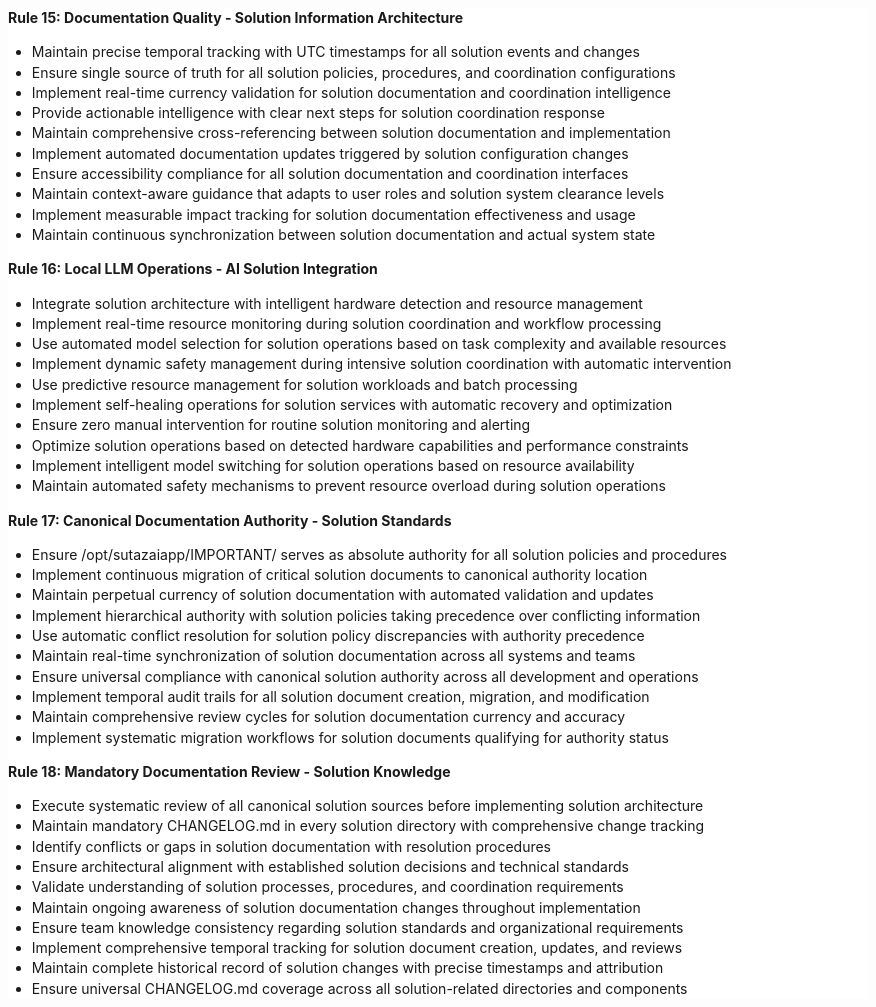 **Rule 15: Documentation Quality - Solution Information Architecture**
- Maintain precise temporal tracking with UTC timestamps for all solution events and changes
- Ensure single source of truth for all solution policies, procedures, and coordination configurations
- Implement real-time currency validation for solution documentation and coordination intelligence
- Provide actionable intelligence with clear next steps for solution coordination response
- Maintain comprehensive cross-referencing between solution documentation and implementation
- Implement automated documentation updates triggered by solution configuration changes
- Ensure accessibility compliance for all solution documentation and coordination interfaces
- Maintain context-aware guidance that adapts to user roles and solution system clearance levels
- Implement measurable impact tracking for solution documentation effectiveness and usage
- Maintain continuous synchronization between solution documentation and actual system state

**Rule 16: Local LLM Operations - AI Solution Integration**
- Integrate solution architecture with intelligent hardware detection and resource management
- Implement real-time resource monitoring during solution coordination and workflow processing
- Use automated model selection for solution operations based on task complexity and available resources
- Implement dynamic safety management during intensive solution coordination with automatic intervention
- Use predictive resource management for solution workloads and batch processing
- Implement self-healing operations for solution services with automatic recovery and optimization
- Ensure zero manual intervention for routine solution monitoring and alerting
- Optimize solution operations based on detected hardware capabilities and performance constraints
- Implement intelligent model switching for solution operations based on resource availability
- Maintain automated safety mechanisms to prevent resource overload during solution operations

**Rule 17: Canonical Documentation Authority - Solution Standards**
- Ensure /opt/sutazaiapp/IMPORTANT/ serves as absolute authority for all solution policies and procedures
- Implement continuous migration of critical solution documents to canonical authority location
- Maintain perpetual currency of solution documentation with automated validation and updates
- Implement hierarchical authority with solution policies taking precedence over conflicting information
- Use automatic conflict resolution for solution policy discrepancies with authority precedence
- Maintain real-time synchronization of solution documentation across all systems and teams
- Ensure universal compliance with canonical solution authority across all development and operations
- Implement temporal audit trails for all solution document creation, migration, and modification
- Maintain comprehensive review cycles for solution documentation currency and accuracy
- Implement systematic migration workflows for solution documents qualifying for authority status

**Rule 18: Mandatory Documentation Review - Solution Knowledge**
- Execute systematic review of all canonical solution sources before implementing solution architecture
- Maintain mandatory CHANGELOG.md in every solution directory with comprehensive change tracking
- Identify conflicts or gaps in solution documentation with resolution procedures
- Ensure architectural alignment with established solution decisions and technical standards
- Validate understanding of solution processes, procedures, and coordination requirements
- Maintain ongoing awareness of solution documentation changes throughout implementation
- Ensure team knowledge consistency regarding solution standards and organizational requirements
- Implement comprehensive temporal tracking for solution document creation, updates, and reviews
- Maintain complete historical record of solution changes with precise timestamps and attribution
- Ensure universal CHANGELOG.md coverage across all solution-related directories and components
